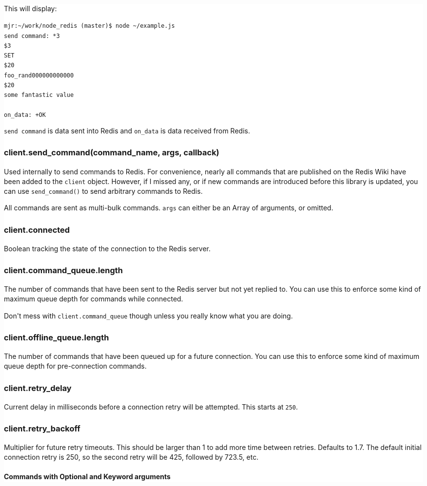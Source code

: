 This will display:

```text
mjr:~/work/node_redis (master)$ node ~/example.js
send command: *3
$3
SET
$20
foo_rand000000000000
$20
some fantastic value

on_data: +OK
```

`send command` is data sent into Redis and `on_data` is data received from Redis.

### client.send\_command\(command\_name, args, callback\)

Used internally to send commands to Redis. For convenience, nearly all commands that are published on the Redis Wiki have been added to the `client` object. However, if I missed any, or if new commands are introduced before this library is updated, you can use `send_command()` to send arbitrary commands to Redis.

All commands are sent as multi-bulk commands. `args` can either be an Array of arguments, or omitted.

### client.connected

Boolean tracking the state of the connection to the Redis server.

### client.command\_queue.length

The number of commands that have been sent to the Redis server but not yet replied to. You can use this to enforce some kind of maximum queue depth for commands while connected.

Don't mess with `client.command_queue` though unless you really know what you are doing.

### client.offline\_queue.length

The number of commands that have been queued up for a future connection. You can use this to enforce some kind of maximum queue depth for pre-connection commands.

### client.retry\_delay

Current delay in milliseconds before a connection retry will be attempted. This starts at `250`.

### client.retry\_backoff

Multiplier for future retry timeouts. This should be larger than 1 to add more time between retries. Defaults to 1.7. The default initial connection retry is 250, so the second retry will be 425, followed by 723.5, etc.

#### Commands with Optional and Keyword arguments
